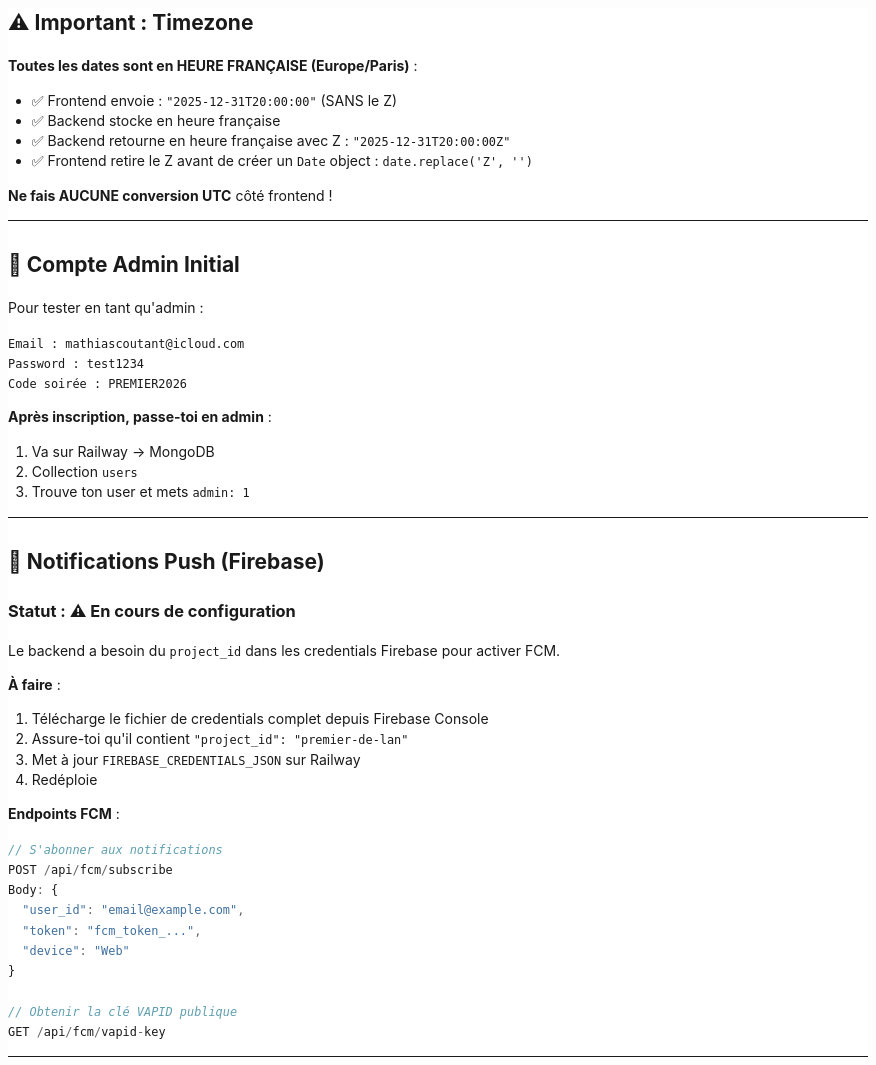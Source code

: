 
## ⚠️ Important : Timezone

**Toutes les dates sont en HEURE FRANÇAISE (Europe/Paris)** :
- ✅ Frontend envoie : `"2025-12-31T20:00:00"` (SANS le Z)
- ✅ Backend stocke en heure française
- ✅ Backend retourne en heure française avec Z : `"2025-12-31T20:00:00Z"`
- ✅ Frontend retire le Z avant de créer un `Date` object : `date.replace('Z', '')`

**Ne fais AUCUNE conversion UTC** côté frontend !

---

## 🔐 Compte Admin Initial

Pour tester en tant qu'admin :

```
Email : mathiascoutant@icloud.com
Password : test1234
Code soirée : PREMIER2026
```

**Après inscription, passe-toi en admin** :
1. Va sur Railway → MongoDB
2. Collection `users`
3. Trouve ton user et mets `admin: 1`

---

## 📱 Notifications Push (Firebase)

### Statut : ⚠️ En cours de configuration

Le backend a besoin du `project_id` dans les credentials Firebase pour activer FCM.

**À faire** :
1. Télécharge le fichier de credentials complet depuis Firebase Console
2. Assure-toi qu'il contient `"project_id": "premier-de-lan"`
3. Met à jour `FIREBASE_CREDENTIALS_JSON` sur Railway
4. Redéploie

**Endpoints FCM** :
```javascript
// S'abonner aux notifications
POST /api/fcm/subscribe
Body: {
  "user_id": "email@example.com",
  "token": "fcm_token_...",
  "device": "Web"
}

// Obtenir la clé VAPID publique
GET /api/fcm/vapid-key
```

---